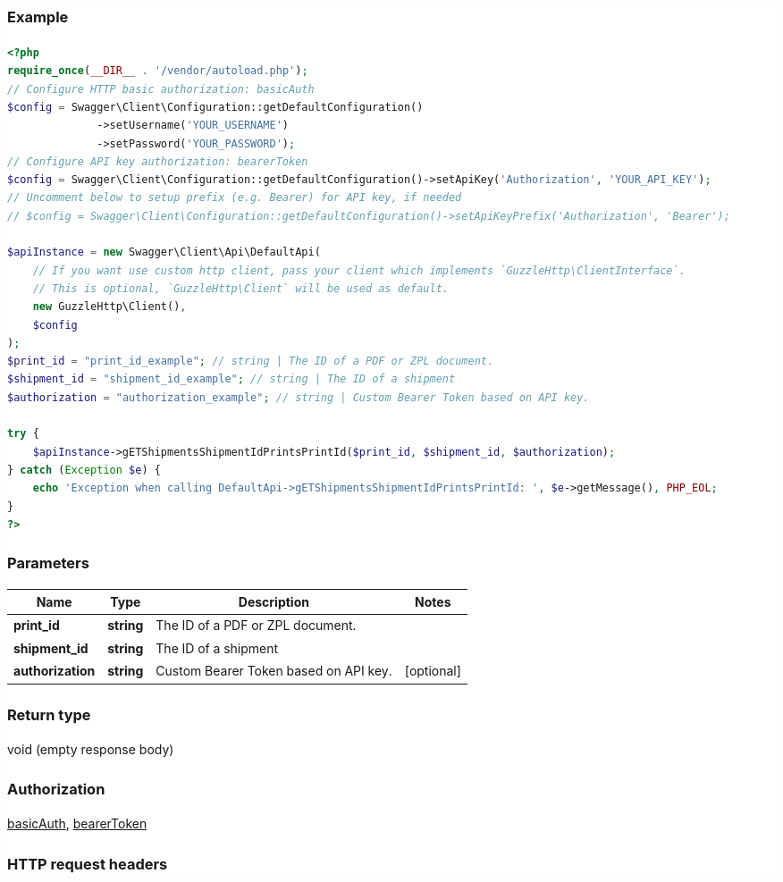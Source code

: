 ### Example
```php
<?php
require_once(__DIR__ . '/vendor/autoload.php');
// Configure HTTP basic authorization: basicAuth
$config = Swagger\Client\Configuration::getDefaultConfiguration()
              ->setUsername('YOUR_USERNAME')
              ->setPassword('YOUR_PASSWORD');
// Configure API key authorization: bearerToken
$config = Swagger\Client\Configuration::getDefaultConfiguration()->setApiKey('Authorization', 'YOUR_API_KEY');
// Uncomment below to setup prefix (e.g. Bearer) for API key, if needed
// $config = Swagger\Client\Configuration::getDefaultConfiguration()->setApiKeyPrefix('Authorization', 'Bearer');

$apiInstance = new Swagger\Client\Api\DefaultApi(
    // If you want use custom http client, pass your client which implements `GuzzleHttp\ClientInterface`.
    // This is optional, `GuzzleHttp\Client` will be used as default.
    new GuzzleHttp\Client(),
    $config
);
$print_id = "print_id_example"; // string | The ID of a PDF or ZPL document.
$shipment_id = "shipment_id_example"; // string | The ID of a shipment
$authorization = "authorization_example"; // string | Custom Bearer Token based on API key.

try {
    $apiInstance->gETShipmentsShipmentIdPrintsPrintId($print_id, $shipment_id, $authorization);
} catch (Exception $e) {
    echo 'Exception when calling DefaultApi->gETShipmentsShipmentIdPrintsPrintId: ', $e->getMessage(), PHP_EOL;
}
?>
```

### Parameters

Name | Type | Description  | Notes
------------- | ------------- | ------------- | -------------
 **print_id** | **string**| The ID of a PDF or ZPL document. |
 **shipment_id** | **string**| The ID of a shipment |
 **authorization** | **string**| Custom Bearer Token based on API key. | [optional]

### Return type

void (empty response body)

### Authorization

[basicAuth](../../README.md#basicAuth), [bearerToken](../../README.md#bearerToken)

### HTTP request headers
